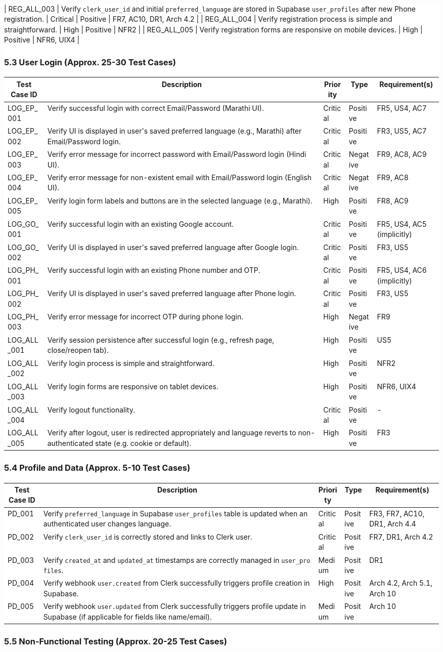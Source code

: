 | REG_ALL_003  | Verify `clerk_user_id` and initial `preferred_language` are stored in Supabase `user_profiles` after new Phone registration. | Critical | Positive | FR7, AC10, DR1, Arch 4.2                     |
| REG_ALL_004  | Verify registration process is simple and straightforward.                                                | High     | Positive | NFR2                                         |
| REG_ALL_005  | Verify registration forms are responsive on mobile devices.                                               | High     | Positive | NFR6, UIX4                                   |

### 5.3 User Login (Approx. 25-30 Test Cases)

| Test Case ID | Description                                                                                             | Priority | Type     | Requirement(s)                               |
|--------------|---------------------------------------------------------------------------------------------------------|----------|----------|----------------------------------------------|
| LOG_EP_001   | Verify successful login with correct Email/Password (Marathi UI).                                         | Critical | Positive | FR5, US4, AC7                                |
| LOG_EP_002   | Verify UI is displayed in user's saved preferred language (e.g., Marathi) after Email/Password login.     | Critical | Positive | FR3, US5, AC7                                |
| LOG_EP_003   | Verify error message for incorrect password with Email/Password login (Hindi UI).                         | Critical | Negative | FR9, AC8, AC9                                |
| LOG_EP_004   | Verify error message for non-existent email with Email/Password login (English UI).                       | Critical | Negative | FR9, AC8                                     |
| LOG_EP_005   | Verify login form labels and buttons are in the selected language (e.g., Marathi).                        | High     | Positive | FR8, AC9                                     |
| LOG_GO_001   | Verify successful login with an existing Google account.                                                  | Critical | Positive | FR5, US4, AC5 (implicitly)                   |
| LOG_GO_002   | Verify UI is displayed in user's saved preferred language after Google login.                             | Critical | Positive | FR3, US5                                     |
| LOG_PH_001   | Verify successful login with an existing Phone number and OTP.                                            | Critical | Positive | FR5, US4, AC6 (implicitly)                   |
| LOG_PH_002   | Verify UI is displayed in user's saved preferred language after Phone login.                              | Critical | Positive | FR3, US5                                     |
| LOG_PH_003   | Verify error message for incorrect OTP during phone login.                                                | High     | Negative | FR9                                          |
| LOG_ALL_001  | Verify session persistence after successful login (e.g., refresh page, close/reopen tab).                 | High     | Positive | US5                                          |
| LOG_ALL_002  | Verify login process is simple and straightforward.                                                       | High     | Positive | NFR2                                         |
| LOG_ALL_003  | Verify login forms are responsive on tablet devices.                                                      | High     | Positive | NFR6, UIX4                                   |
| LOG_ALL_004  | Verify logout functionality.                                                                              | Critical | Positive | -                                            |
| LOG_ALL_005  | Verify after logout, user is redirected appropriately and language reverts to non-authenticated state (e.g. cookie or default). | High | Positive | FR3                                          |

### 5.4 Profile and Data (Approx. 5-10 Test Cases)

| Test Case ID | Description                                                                                             | Priority | Type     | Requirement(s)                               |
|--------------|---------------------------------------------------------------------------------------------------------|----------|----------|----------------------------------------------|
| PD_001       | Verify `preferred_language` in Supabase `user_profiles` table is updated when an authenticated user changes language. | Critical | Positive | FR3, FR7, AC10, DR1, Arch 4.4                |
| PD_002       | Verify `clerk_user_id` is correctly stored and links to Clerk user.                                       | Critical | Positive | FR7, DR1, Arch 4.2                           |
| PD_003       | Verify `created_at` and `updated_at` timestamps are correctly managed in `user_profiles`.                 | Medium   | Positive | DR1                                          |
| PD_004       | Verify webhook `user.created` from Clerk successfully triggers profile creation in Supabase.              | High     | Positive | Arch 4.2, Arch 5.1, Arch 10                  |
| PD_005       | Verify webhook `user.updated` from Clerk successfully triggers profile update in Supabase (if applicable for fields like name/email). | Medium | Positive | Arch 10                                      |

### 5.5 Non-Functional Testing (Approx. 20-25 Test Cases)
